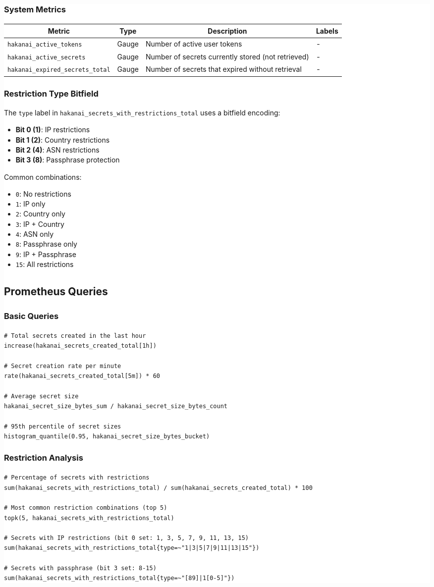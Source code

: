 ### System Metrics

| Metric                          | Type  | Description                                        | Labels |
| ------------------------------- | ----- | -------------------------------------------------- | ------ |
| `hakanai_active_tokens`         | Gauge | Number of active user tokens                       | -      |
| `hakanai_active_secrets`        | Gauge | Number of secrets currently stored (not retrieved) | -      |
| `hakanai_expired_secrets_total` | Gauge | Number of secrets that expired without retrieval   | -      |

### Restriction Type Bitfield

The `type` label in `hakanai_secrets_with_restrictions_total` uses a bitfield encoding:

- **Bit 0 (1)**: IP restrictions
- **Bit 1 (2)**: Country restrictions
- **Bit 2 (4)**: ASN restrictions
- **Bit 3 (8)**: Passphrase protection

Common combinations:

- `0`: No restrictions
- `1`: IP only
- `2`: Country only
- `3`: IP + Country
- `4`: ASN only
- `8`: Passphrase only
- `9`: IP + Passphrase
- `15`: All restrictions

## Prometheus Queries

### Basic Queries

```promql
# Total secrets created in the last hour
increase(hakanai_secrets_created_total[1h])

# Secret creation rate per minute
rate(hakanai_secrets_created_total[5m]) * 60

# Average secret size
hakanai_secret_size_bytes_sum / hakanai_secret_size_bytes_count

# 95th percentile of secret sizes
histogram_quantile(0.95, hakanai_secret_size_bytes_bucket)
```

### Restriction Analysis

```promql
# Percentage of secrets with restrictions
sum(hakanai_secrets_with_restrictions_total) / sum(hakanai_secrets_created_total) * 100

# Most common restriction combinations (top 5)
topk(5, hakanai_secrets_with_restrictions_total)

# Secrets with IP restrictions (bit 0 set: 1, 3, 5, 7, 9, 11, 13, 15)
sum(hakanai_secrets_with_restrictions_total{type=~"1|3|5|7|9|11|13|15"})

# Secrets with passphrase (bit 3 set: 8-15)
sum(hakanai_secrets_with_restrictions_total{type=~"[89]|1[0-5]"})
```
